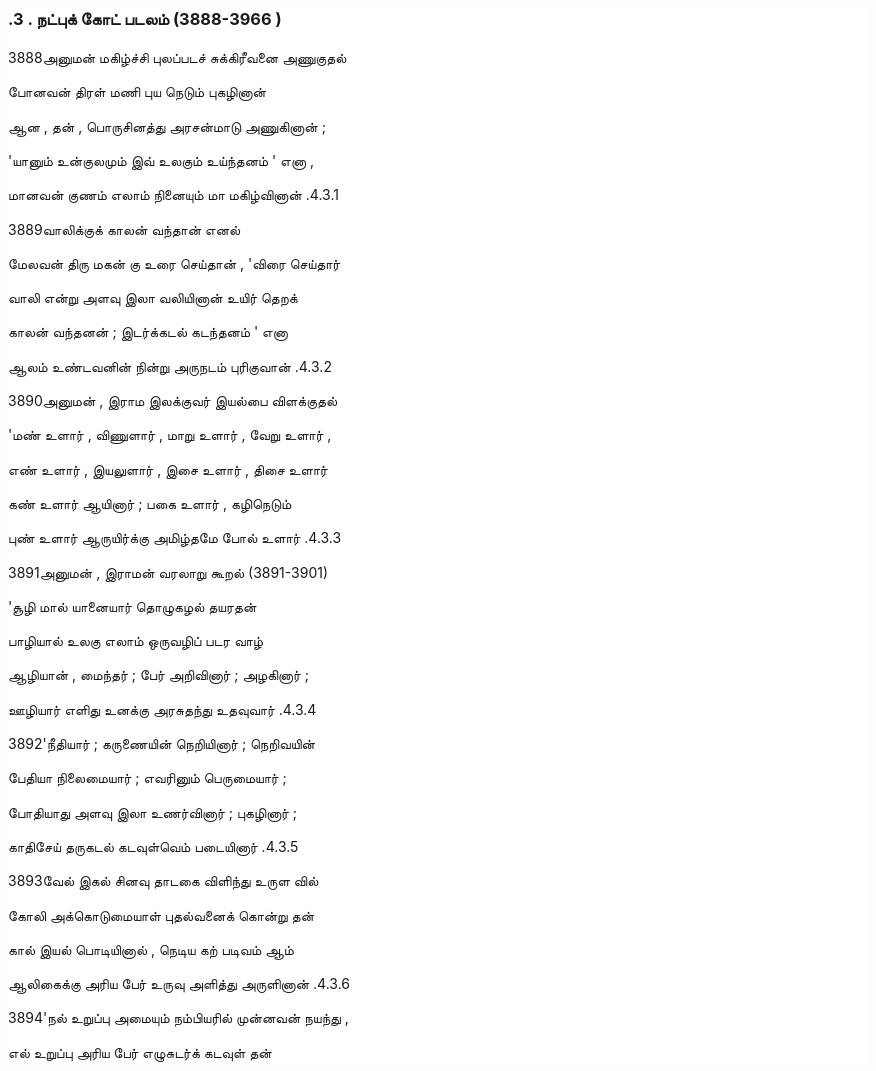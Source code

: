   

 ###  .3 . நட்புக் கோட் படலம் (3888-3966 )  

  

3888அனுமன் மகிழ்ச்சி புலப்படச் சுக்கிரீவனை அணுகுதல்  

போனவன் திரள் மணி புய நெடும் புகழினான்  

ஆன , தன் , பொருசினத்து அரசன்மாடு அணுகினான் ;  

'யானும் உன்குலமும் இவ் உலகும் உய்ந்தனம் ' எனா ,  

மானவன் குணம் எலாம் நினையும் மா மகிழ்வினான் .4.3.1

 3889வாலிக்குக் காலன் வந்தான் எனல்  

மேலவன் திரு மகன் கு உரை செய்தான் , 'விரை செய்தார்  

வாலி என்று அளவு இலா வலியினான் உயிர் தெறக்  

காலன் வந்தனன் ; இடர்க்கடல் கடந்தனம் ' எனா  

ஆலம் உண்டவனின் நின்று அருநடம் புரிகுவான் .4.3.2

 3890அனுமன் , இராம இலக்குவர் இயல்பை விளக்குதல்  

'மண் உளார் , விணுளார் , மாறு உளார் , வேறு உளார் ,  

எண் உளார் , இயலுளார் , இசை உளார் , திசை உளார்  

கண் உளார் ஆயினார் ; பகை உளார் , கழிநெடும்  

புண் உளார் ஆருயிர்க்கு அமிழ்தமே போல் உளார் .4.3.3

 3891அனுமன் , இராமன் வரலாறு கூறல் (3891-3901)  

'சூழி மால் யானையார் தொழுகழல் தயரதன்  

பாழியால் உலகு எலாம் ஒருவழிப் படர வாழ்  

ஆழியான் , மைந்தர் ; பேர் அறிவினார் ; அழகினார் ;  

ஊழியார் எளிது உனக்கு அரசுதந்து உதவுவார் .4.3.4

 3892'நீதியார் ; கருணையின் நெறியினார் ; நெறிவயின்  

பேதியா நிலைமையார் ; எவரினும் பெருமையார் ;  

போதியாது அளவு இலா உணர்வினார் ; புகழினார் ;  

காதிசேய் தருகடல் கடவுள்வெம் படையினார் .4.3.5

 3893வேல் இகல் சினவு தாடகை விளிந்து உருள வில்  

கோலி அக்கொடுமையாள் புதல்வனைக் கொன்று தன்  

கால் இயல் பொடியினால் , நெடிய கற் படிவம் ஆம்  

ஆலிகைக்கு அரிய பேர் உருவு அளித்து அருளினான் .4.3.6

 3894'நல் உறுப்பு அமையும் நம்பியரில் முன்னவன் நயந்து ,  

எல் உறுப்பு அரிய பேர் எழுசுடர்க் கடவுள் தன்  
